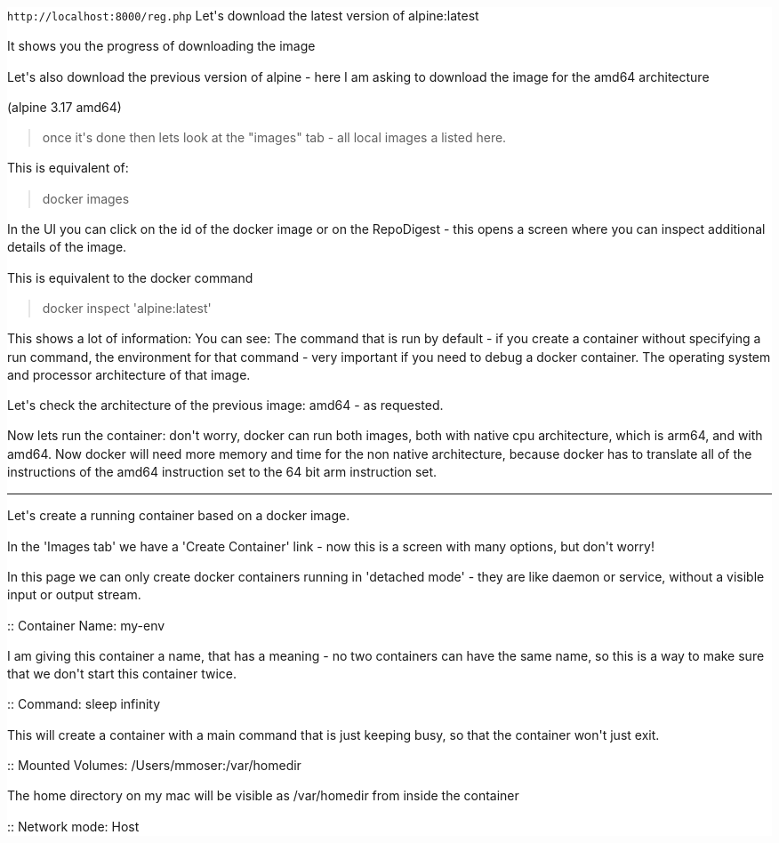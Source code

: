 ```http://localhost:8000/reg.php```
Let's download the latest version of alpine:latest

It shows you the progress of downloading the image

Let's also download the previous version of alpine - here I am asking to download the image for the amd64 architecture

(alpine 3.17 amd64)

> once it's done then lets look at the "images" tab - all local images a listed here. 


This is equivalent of:

> docker images

In the UI you can click on the id of the docker image or on the RepoDigest - this opens a screen where you can inspect additional details of the image.

This is equivalent to the docker command 

> docker inspect 'alpine:latest'

This shows a lot of information:
You can see:
    The command that is run by default - if you create a container without specifying a run command, 
    the environment for that command - very important if you need to debug a docker container.
    The operating system and processor architecture of that image.

Let's check the architecture of the previous image: amd64 - as requested.

Now lets run the container: don't worry, docker can run both images, both with native cpu  architecture, which is arm64, and with amd64. Now docker will need more memory and time for the non native architecture, because docker has to translate all of the instructions of the amd64 instruction set to the 64 bit arm instruction set.


----

Let's create a running container based on a docker image.

In the 'Images tab' we have a 'Create Container' link - now this is a screen with many options, but don't worry!

In this page we can only create docker containers running in 'detached mode' - they are like daemon or service, without a visible input or output stream.

:: Container Name: my-env

I am giving this container a name, that has a meaning - no two containers can have the same name, so this is a way to make sure that we don't start this container twice.

:: Command: sleep infinity

This will create a container with a main command that is just keeping busy, so that the container won't just exit.

:: Mounted Volumes: /Users/mmoser:/var/homedir

The home directory on my mac will be visible as /var/homedir from inside the container

:: Network mode: Host
```